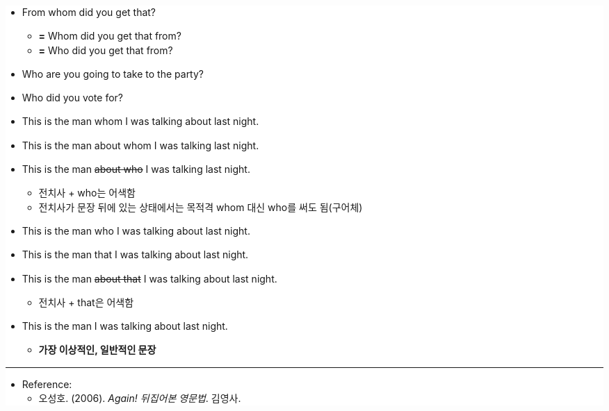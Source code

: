 * From whom did you get that?
    * **=** Whom did you get that from?
    * **=** Who did you get that from?
* Who are you going to take to the party?
* Who did you vote for?

* This is the man whom I was talking about last night.
* This is the man about whom I was talking last night.
* This is the man <del>about who</del> I was talking last night.
    * 전치사 + who는 어색함
    * 전치사가 문장 뒤에 있는 상태에서는 목적격 whom 대신 who를 써도 됨(구어체)
* This is the man who I was talking about last night.
* This is the man that I was talking about last night.
* This is the man <del>about that</del> I was talking about last night.
    * 전치사 + that은 어색함
* This is the man I was talking about last night.
    * **가장 이상적인, 일반적인 문장**

*** 

* Reference: 
    * 오성호. (2006). *Again! 뒤집어본 영문법*. 김영사.
